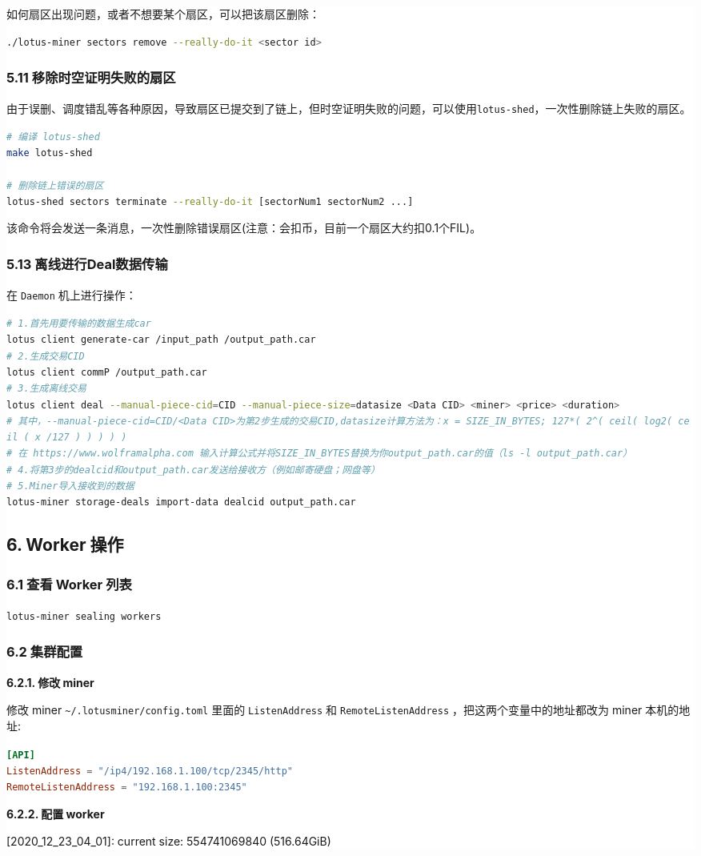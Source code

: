 如何扇区出现问题，或者不想要某个扇区，可以把该扇区删除：

```sh
./lotus-miner sectors remove --really-do-it <sector id>
```

### 5.11 移除时空证明失败的扇区

由于误删、调度错乱等各种原因，导致扇区已提交到了链上，但时空证明失败的问题，可以使用`lotus-shed`，一次性删除链上失败的扇区。

```sh
# 编译 lotus-shed
make lotus-shed

# 删除链上错误的扇区
lotus-shed sectors terminate --really-do-it [sectorNum1 sectorNum2 ...]
```
该命令将会发送一条消息，一次性删除错误扇区(注意：会扣币，目前一个扇区大约扣0.1个FIL)。


### 5.13 离线进行Deal数据传输

在 `Daemon` 机上进行操作：

```sh
# 1.首先用要传输的数据生成car
lotus client generate-car /input_path /output_path.car
# 2.生成交易CID
lotus client commP /output_path.car
# 3.生成离线交易
lotus client deal --manual-piece-cid=CID --manual-piece-size=datasize <Data CID> <miner> <price> <duration>
# 其中，--manual-piece-cid=CID/<Data CID>为第2步生成的交易CID,datasize计算方法为：x = SIZE_IN_BYTES; 127*( 2^( ceil( log2( ceil ( x /127 ) ) ) ) )
# 在 https://www.wolframalpha.com 输入计算公式并将SIZE_IN_BYTES替换为你output_path.car的值（ls -l output_path.car）
# 4.将第3步的dealcid和output_path.car发送给接收方（例如邮寄硬盘；网盘等）
# 5.Miner导入接收到的数据
lotus-miner storage-deals import-data dealcid output_path.car
```

## 6. Worker 操作

### 6.1 查看 Worker 列表
```sh
lotus-miner sealing workers
```
### 6.2 集群配置

**6.2.1. 修改 miner**

修改 miner `~/.lotusminer/config.toml` 里面的 `ListenAddress` 和 `RemoteListenAddress` ，把这两个变量中的地址都改为 miner 本机的地址:
```toml
[API]
ListenAddress = "/ip4/192.168.1.100/tcp/2345/http"
RemoteListenAddress = "192.168.1.100:2345"
```
**6.2.2. 配置 worker**


[2020_12_23_04_01]: current size: 554741069840 (516.64GiB)